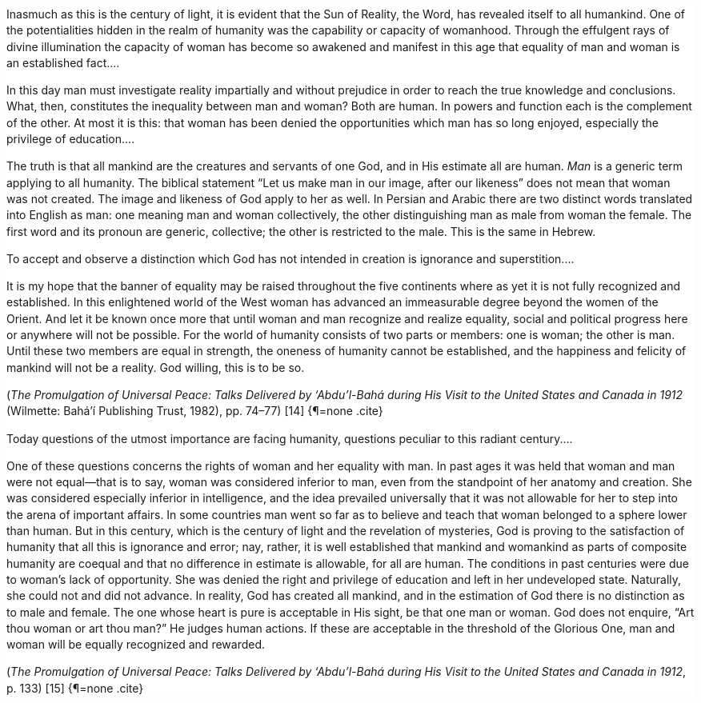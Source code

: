 Inasmuch as this is the century of light, it is evident that the Sun of Reality, the Word, has revealed itself to all humankind. One of the potentialities hidden in the realm of humanity was the capability or capacity of womanhood. Through the effulgent rays of divine illumination the capacity of woman has become so awakened and manifest in this age that equality of man and woman is an established fact....

In this day man must investigate reality impartially and without prejudice in order to reach the true knowledge and conclusions. What, then, constitutes the inequality between man and woman? Both are human. In powers and function each is the complement of the other. At most it is this: that woman has been denied the opportunities which man has so long enjoyed, especially the privilege of education....

The truth is that all mankind are the creatures and servants of one God, and in His estimate all are human. *Man* is a generic term applying to all humanity. The biblical statement “Let us make man in our image, after our likeness” does not mean that woman was not created. The image and likeness of God apply to her as well. In Persian and Arabic there are two distinct words translated into English as man: one meaning man and woman collectively, the other distinguishing man as male from woman the female. The first word and its pronoun are generic, collective; the other is restricted to the male. This is the same in Hebrew.

To accept and observe a distinction which God has not intended in creation is ignorance and superstition....

It is my hope that the banner of equality may be raised throughout the five continents where as yet it is not fully recognized and established. In this enlightened world of the West woman has advanced an immeasurable degree beyond the women of the Orient. And let it be known once more that until woman and man recognize and realize equality, social and political progress here or anywhere will not be possible. For the world of humanity consists of two parts or members: one is woman; the other is man. Until these two members are equal in strength, the oneness of humanity cannot be established, and the happiness and felicity of mankind will not be a reality. God willing, this is to be so.

(*The Promulgation of Universal Peace: Talks Delivered by ‘Abdu’l-Bahá during His Visit to the United States and Canada in 1912* (Wilmette: Bahá’í Publishing Trust, 1982), pp. 74–77) \[14\] {¶=none .cite}

Today questions of the utmost importance are facing humanity, questions peculiar to this radiant century....

One of these questions concerns the rights of woman and her equality with man. In past ages it was held that woman and man were not equal—that is to say, woman was considered inferior to man, even from the standpoint of her anatomy and creation. She was considered especially inferior in intelligence, and the idea prevailed universally that it was not allowable for her to step into the arena of important affairs. In some countries man went so far as to believe and teach that woman belonged to a sphere lower than human. But in this century, which is the century of light and the revelation of mysteries, God is proving to the satisfaction of humanity that all this is ignorance and error; nay, rather, it is well established that mankind and womankind as parts of composite humanity are coequal and that no difference in estimate is allowable, for all are human. The conditions in past centuries were due to woman’s lack of opportunity. She was denied the right and privilege of education and left in her undeveloped state. Naturally, she could not and did not advance. In reality, God has created all mankind, and in the estimation of God there is no distinction as to male and female. The one whose heart is pure is acceptable in His sight, be that one man or woman. God does not enquire, “Art thou woman or art thou man?” He judges human actions. If these are acceptable in the threshold of the Glorious One, man and woman will be equally recognized and rewarded.

(*The Promulgation of Universal Peace: Talks Delivered by ‘Abdu’l-Bahá during His Visit to the United States and Canada in 1912*, p. 133) \[15\] {¶=none .cite}


[^1]: This Tablet was addressed to one Mrs. Pocohontas in Washington. According to Fáḍil Mázandarání, the recipient of the Tablet was a black woman. See *Tárikh-i-Zuhúru’l-Ḥaq*, vol. 8, part 2, p. 1209 (Ṭihrán: Bahá’í Publishing Trust, 132 B.E.). Additional information provided by the Archives of the National Spiritual Assembly of the United States indicates that Mr. Louis Gregory, in a history of the Washington, D.C. Bahá’í community, mentions a black Bahá’í, Mrs. Pocohontas Pope, who is likely the same person. Mrs. Pope learned of the Bahá’í Faith through Alma and Fanny Knobloch and Joseph and Pauline Hannen. There is, at present no other information on Mrs. Pope.
[^2]: From other extracts it is evident that the limitation of membership to men applies only to the Universal House of Justice, and not to the National and Local Houses of Justice.
[^3]: This passage appears in the present compilation under Section IV, page 24.
[^4]: The quotation in the original letter which was taken from *Paris Talks*, p. 182, has been replaced by this revised translation.
[^5]: Qur’án 49:13
[^6]: Qur’án 23:14
[^7]: Qur’án 55:2